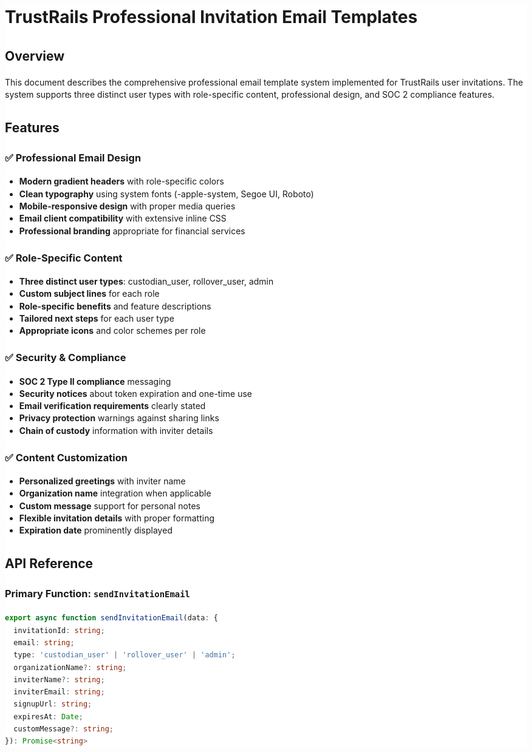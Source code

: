 # TrustRails Professional Invitation Email Templates

## Overview

This document describes the comprehensive professional email template system implemented for TrustRails user invitations. The system supports three distinct user types with role-specific content, professional design, and SOC 2 compliance features.

## Features

### ✅ Professional Email Design
- **Modern gradient headers** with role-specific colors
- **Clean typography** using system fonts (-apple-system, Segoe UI, Roboto)
- **Mobile-responsive design** with proper media queries
- **Email client compatibility** with extensive inline CSS
- **Professional branding** appropriate for financial services

### ✅ Role-Specific Content
- **Three distinct user types**: custodian_user, rollover_user, admin
- **Custom subject lines** for each role
- **Role-specific benefits** and feature descriptions  
- **Tailored next steps** for each user type
- **Appropriate icons** and color schemes per role

### ✅ Security & Compliance
- **SOC 2 Type II compliance** messaging
- **Security notices** about token expiration and one-time use
- **Email verification requirements** clearly stated
- **Privacy protection** warnings against sharing links
- **Chain of custody** information with inviter details

### ✅ Content Customization
- **Personalized greetings** with inviter name
- **Organization name** integration when applicable
- **Custom message** support for personal notes
- **Flexible invitation details** with proper formatting
- **Expiration date** prominently displayed

## API Reference

### Primary Function: `sendInvitationEmail`

```typescript
export async function sendInvitationEmail(data: {
  invitationId: string;
  email: string;
  type: 'custodian_user' | 'rollover_user' | 'admin';
  organizationName?: string;
  inviterName?: string;
  inviterEmail: string;
  signupUrl: string;
  expiresAt: Date;
  customMessage?: string;
}): Promise<string>
```
